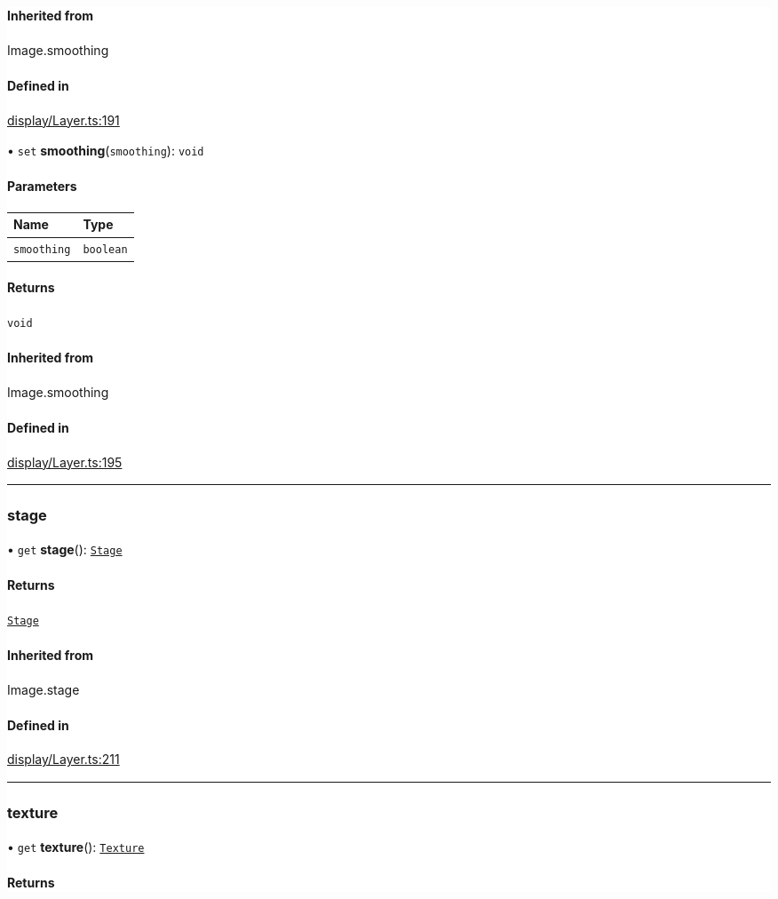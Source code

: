 #### Inherited from

Image.smoothing

#### Defined in

[display/Layer.ts:191](https://github.com/Lanfei/playable.js/blob/2369e26/src/display/Layer.ts#L191)

• `set` **smoothing**(`smoothing`): `void`

#### Parameters

| Name | Type |
| :------ | :------ |
| `smoothing` | `boolean` |

#### Returns

`void`

#### Inherited from

Image.smoothing

#### Defined in

[display/Layer.ts:195](https://github.com/Lanfei/playable.js/blob/2369e26/src/display/Layer.ts#L195)

___

### stage

• `get` **stage**(): [`Stage`](../README.md#stage)

#### Returns

[`Stage`](../README.md#stage)

#### Inherited from

Image.stage

#### Defined in

[display/Layer.ts:211](https://github.com/Lanfei/playable.js/blob/2369e26/src/display/Layer.ts#L211)

___

### texture

• `get` **texture**(): [`Texture`](../README.md#texture)

#### Returns
